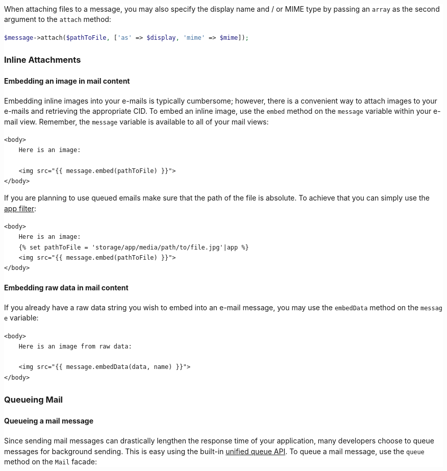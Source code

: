 When attaching files to a message, you may also specify the display name and / or MIME type by passing an `array` as the second argument to the `attach` method:

```php
$message->attach($pathToFile, ['as' => $display, 'mime' => $mime]);
```

### Inline Attachments

#### Embedding an image in mail content

Embedding inline images into your e-mails is typically cumbersome; however, there is a convenient way to attach images to your e-mails and retrieving the appropriate CID. To embed an inline image, use the `embed` method on the `message` variable within your e-mail view. Remember, the `message` variable is available to all of your mail views:

```twig
<body>
    Here is an image:

    <img src="{{ message.embed(pathToFile) }}">
</body>
```

If you are planning to use queued emails make sure that the path of the file is absolute. To achieve that you can simply use the [app filter](../markup/filter-app.md):

```twig
<body>
    Here is an image:
    {% set pathToFile = 'storage/app/media/path/to/file.jpg'|app %}
    <img src="{{ message.embed(pathToFile) }}">
</body>
```

#### Embedding raw data in mail content

If you already have a raw data string you wish to embed into an e-mail message, you may use the `embedData` method on the `message` variable:

```twig
<body>
    Here is an image from raw data:

    <img src="{{ message.embedData(data, name) }}">
</body>
```

### Queueing Mail

#### Queueing a mail message

Since sending mail messages can drastically lengthen the response time of your application, many developers choose to queue messages for background sending. This is easy using the built-in [unified queue API](../services/queues.md). To queue a mail message, use the `queue` method on the `Mail` facade:
